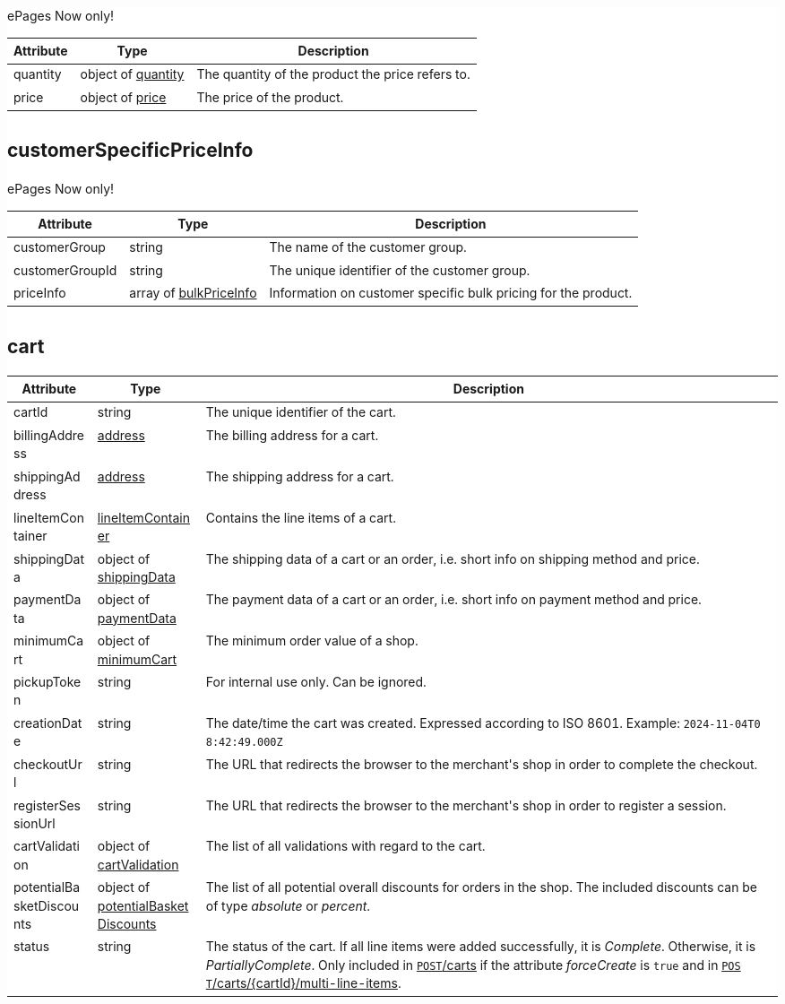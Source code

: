 ePages Now only!

| Attribute | Type | Description |
| - | - |  - |
| quantity | object of [quantity](page:apps-data-types#quantity) | The quantity of the product the price refers to.|
| price | object of [price](page:apps-data-types#price) | The price of the product.|

## customerSpecificPriceInfo

ePages Now only!

| Attribute | Type | Description |
| - | - |  - |
| customerGroup | string | The name of the customer group. |
| customerGroupId | string | The unique identifier of the customer group. |
| priceInfo | array of [bulkPriceInfo](page:apps-data-types#bulkpriceinfo) | Information on customer specific bulk pricing for the product. |

## cart

| Attribute | Type | Description |
| - | - |  - |
| cartId | string | The unique identifier of the cart. |
| billingAddress | [address](page:apps-data-types#address) | The billing address for a cart. |
| shippingAddress | [address](page:apps-data-types#address) | The shipping address for a cart. |
| lineItemContainer | [lineItemContainer](page:apps-data-types#lineitemcontainer) | Contains the line items of a cart. |
| shippingData | object of [shippingData](page:apps-data-types#shippingdata) | The shipping data of a cart or an order, i.e. short info on shipping method and price.|
| paymentData | object of [paymentData](page:apps-data-types#paymentdata) | The payment data of  a cart or an order, i.e. short info on payment method and price.|
| minimumCart | object of [minimumCart](page:apps-data-types#minimumcart) | The minimum order value of a shop. |
| pickupToken | string | For internal use only. Can be ignored. |
| creationDate | string | The date/time the cart was created. Expressed according to ISO 8601. Example: `2024-11-04T08:42:49.000Z` |
| checkoutUrl | string | The URL that redirects the browser to the merchant's shop in order to complete the checkout. |
| registerSessionUrl | string | The URL that redirects the browser to the merchant's shop in order to register a session. |
| cartValidation | object of [cartValidation](page:apps-data-types#cartvalidation) | The list of all validations with regard to the cart. |
| potentialBasketDiscounts | object of [potentialBasketDiscounts](page:apps-data-types#potentialbasketdiscounts) | The list of all potential overall discounts for orders in the shop. The included discounts can be of type *absolute* or *percent*.|
| status | string | The status of the cart. If all line items were added successfully, it is *Complete*. Otherwise, it is *PartiallyComplete*. Only included in [`POST`/carts](page:apps-api-post-shopid-carts-information) if the attribute *forceCreate* is `true` and in [`POST`/carts/{cartId}/multi-line-items](page:apps-api-post-shopid-carts-cartid-multi-line-items-information). |
